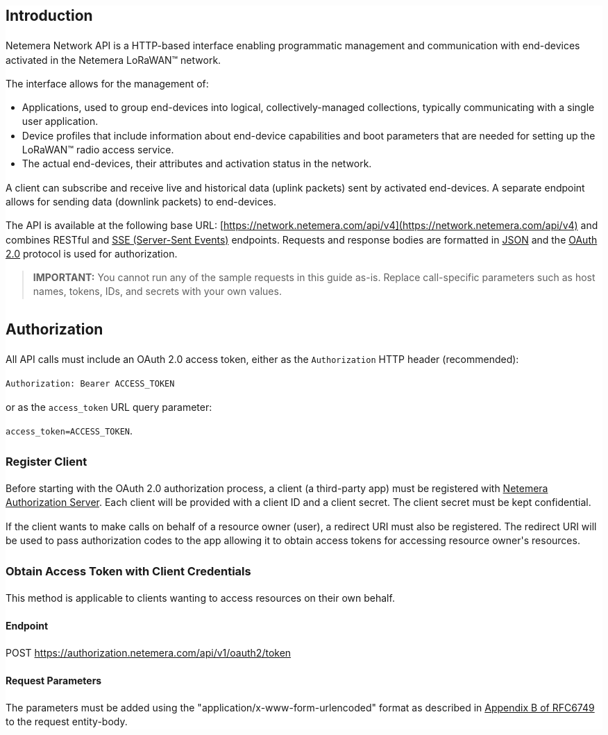 ## Introduction

Netemera Network API is a HTTP-based interface enabling programmatic management and communication with end-devices activated in the Netemera LoRaWAN™ network.

The interface allows for the management of:

* Applications, used to group end-devices into logical, collectively-managed collections, typically communicating with a single user application.
* Device profiles that include information about end-device capabilities and boot parameters that are needed for setting up the LoRaWAN™ radio access service.
* The actual end-devices, their attributes and activation status in the network.

A client can subscribe and receive live and historical data (uplink packets) sent by activated end-devices. A separate endpoint allows for sending data (downlink packets) to end-devices.

The API is available at the following base URL: [https://network.netemera.com/api/v4](https://network.netemera.com/api/v4) and combines RESTful and [SSE (Server-Sent Events)](https://www.w3.org/TR/eventsource/) endpoints. Requests and response bodies are formatted in [JSON](https://www.json.org/) and the [OAuth 2.0](https://tools.ietf.org/html/rfc6749) protocol is used for authorization.

> **IMPORTANT:** You cannot run any of the sample requests in this guide as-is. Replace call-specific parameters such as host names, tokens, IDs, and secrets with your own values.

## Authorization

All API calls must include an OAuth 2.0 access token, either as the `Authorization` HTTP header (recommended):

`Authorization: Bearer ACCESS_TOKEN`

or as the `access_token` URL query parameter:

`access_token=ACCESS_TOKEN`.

### Register Client

Before starting with the OAuth 2.0 authorization process, a client (a third-party app) must be registered with [Netemera Authorization Server](https://authorization.netemera.com). Each client will be provided with a client ID and a client secret. The client secret must be kept confidential.

If the client wants to make calls on behalf of a resource owner (user), a redirect URI must also be registered. The redirect URI will be used to pass authorization codes to the app allowing it to obtain access tokens for accessing resource owner's resources.

### Obtain Access Token with Client Credentials

This method is applicable to clients wanting to access resources on their own behalf.

#### Endpoint

POST https://authorization.netemera.com/api/v1/oauth2/token

#### Request Parameters

The parameters must be added using the "application/x-www-form-urlencoded" format as described in [Appendix B of RFC6749](https://tools.ietf.org/html/rfc6749#appendix-B) to the request entity-body.
